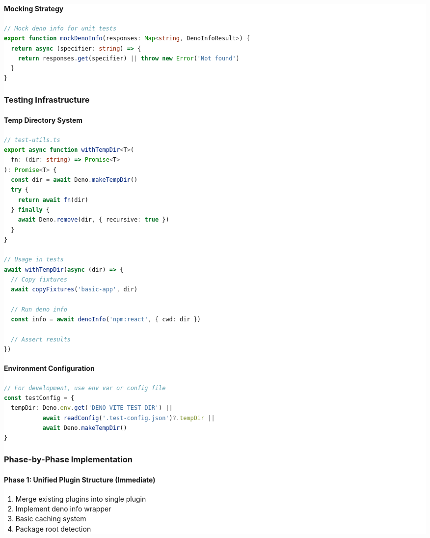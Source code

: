 #### Mocking Strategy
```typescript
// Mock deno info for unit tests
export function mockDenoInfo(responses: Map<string, DenoInfoResult>) {
  return async (specifier: string) => {
    return responses.get(specifier) || throw new Error('Not found')
  }
}
```

### Testing Infrastructure

#### Temp Directory System
```typescript
// test-utils.ts
export async function withTempDir<T>(
  fn: (dir: string) => Promise<T>
): Promise<T> {
  const dir = await Deno.makeTempDir()
  try {
    return await fn(dir)
  } finally {
    await Deno.remove(dir, { recursive: true })
  }
}

// Usage in tests
await withTempDir(async (dir) => {
  // Copy fixtures
  await copyFixtures('basic-app', dir)
  
  // Run deno info
  const info = await denoInfo('npm:react', { cwd: dir })
  
  // Assert results
})
```

#### Environment Configuration
```typescript
// For development, use env var or config file
const testConfig = {
  tempDir: Deno.env.get('DENO_VITE_TEST_DIR') || 
           await readConfig('.test-config.json')?.tempDir ||
           await Deno.makeTempDir()
}
```

### Phase-by-Phase Implementation

#### Phase 1: Unified Plugin Structure (Immediate)
1. Merge existing plugins into single plugin
2. Implement deno info wrapper
3. Basic caching system
4. Package root detection
